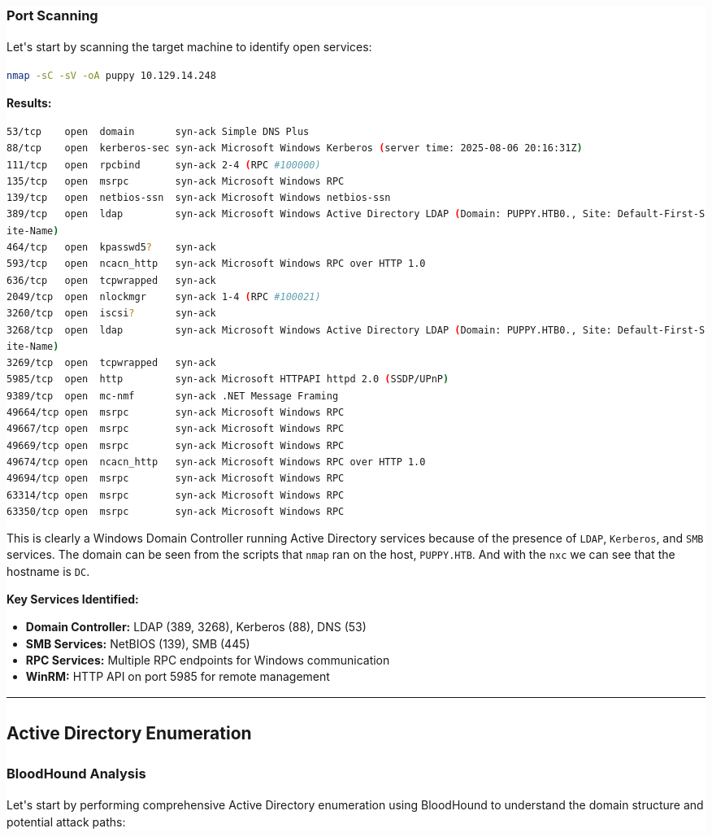 ### Port Scanning

Let's start by scanning the target machine to identify open services:

```bash
nmap -sC -sV -oA puppy 10.129.14.248
```

**Results:**

```bash
53/tcp    open  domain       syn-ack Simple DNS Plus
88/tcp    open  kerberos-sec syn-ack Microsoft Windows Kerberos (server time: 2025-08-06 20:16:31Z)
111/tcp   open  rpcbind      syn-ack 2-4 (RPC #100000)
135/tcp   open  msrpc        syn-ack Microsoft Windows RPC
139/tcp   open  netbios-ssn  syn-ack Microsoft Windows netbios-ssn
389/tcp   open  ldap         syn-ack Microsoft Windows Active Directory LDAP (Domain: PUPPY.HTB0., Site: Default-First-Site-Name)
464/tcp   open  kpasswd5?    syn-ack
593/tcp   open  ncacn_http   syn-ack Microsoft Windows RPC over HTTP 1.0
636/tcp   open  tcpwrapped   syn-ack
2049/tcp  open  nlockmgr     syn-ack 1-4 (RPC #100021)
3260/tcp  open  iscsi?       syn-ack
3268/tcp  open  ldap         syn-ack Microsoft Windows Active Directory LDAP (Domain: PUPPY.HTB0., Site: Default-First-Site-Name)
3269/tcp  open  tcpwrapped   syn-ack
5985/tcp  open  http         syn-ack Microsoft HTTPAPI httpd 2.0 (SSDP/UPnP)
9389/tcp  open  mc-nmf       syn-ack .NET Message Framing
49664/tcp open  msrpc        syn-ack Microsoft Windows RPC
49667/tcp open  msrpc        syn-ack Microsoft Windows RPC
49669/tcp open  msrpc        syn-ack Microsoft Windows RPC
49674/tcp open  ncacn_http   syn-ack Microsoft Windows RPC over HTTP 1.0
49694/tcp open  msrpc        syn-ack Microsoft Windows RPC
63314/tcp open  msrpc        syn-ack Microsoft Windows RPC
63350/tcp open  msrpc        syn-ack Microsoft Windows RPC
```

This is clearly a Windows Domain Controller running Active Directory services because of the presence of `LDAP`, `Kerberos`, and `SMB` services. The domain can be seen from the scripts that `nmap` ran on the host, `PUPPY.HTB`. And with the `nxc` we can see that the hostname is `DC`.

**Key Services Identified:**
- **Domain Controller:** LDAP (389, 3268), Kerberos (88), DNS (53)
- **SMB Services:** NetBIOS (139), SMB (445)
- **RPC Services:** Multiple RPC endpoints for Windows communication
- **WinRM:** HTTP API on port 5985 for remote management

---

## Active Directory Enumeration

### BloodHound Analysis

Let's start by performing comprehensive Active Directory enumeration using BloodHound to understand the domain structure and potential attack paths:
